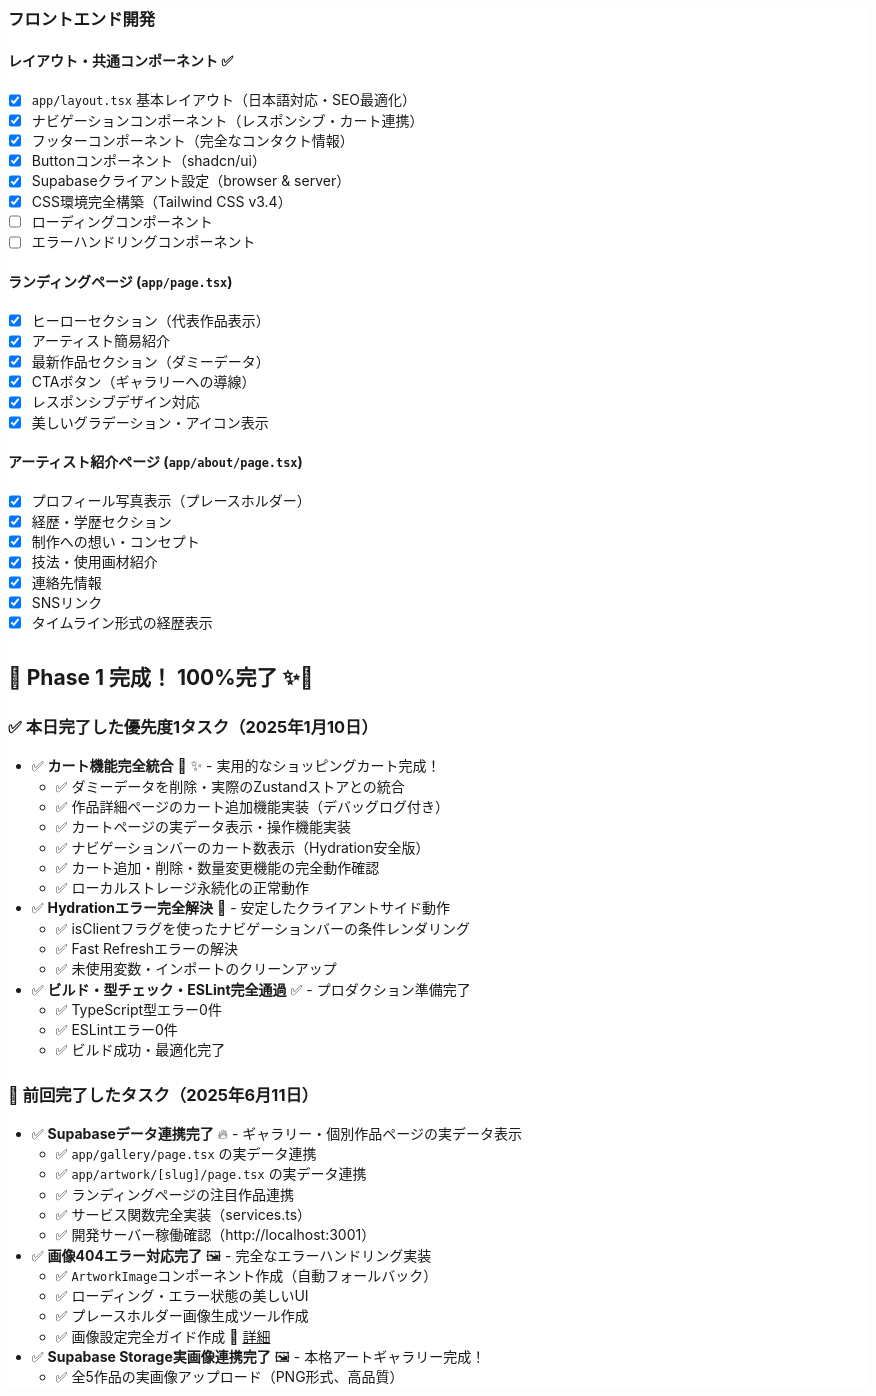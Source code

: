 ### **フロントエンド開発**

#### **レイアウト・共通コンポーネント** ✅
- [x] `app/layout.tsx` 基本レイアウト（日本語対応・SEO最適化）
- [x] ナビゲーションコンポーネント（レスポンシブ・カート連携）
- [x] フッターコンポーネント（完全なコンタクト情報）
- [x] Buttonコンポーネント（shadcn/ui）
- [x] Supabaseクライアント設定（browser & server）
- [x] CSS環境完全構築（Tailwind CSS v3.4）
- [ ] ローディングコンポーネント
- [ ] エラーハンドリングコンポーネント

#### **ランディングページ (`app/page.tsx`)**
- [x] ヒーローセクション（代表作品表示）
- [x] アーティスト簡易紹介
- [x] 最新作品セクション（ダミーデータ）
- [x] CTAボタン（ギャラリーへの導線）
- [x] レスポンシブデザイン対応
- [x] 美しいグラデーション・アイコン表示

#### **アーティスト紹介ページ (`app/about/page.tsx`)**
- [x] プロフィール写真表示（プレースホルダー）
- [x] 経歴・学歴セクション
- [x] 制作への想い・コンセプト
- [x] 技法・使用画材紹介
- [x] 連絡先情報
- [x] SNSリンク
- [x] タイムライン形式の経歴表示

## 🎯 **Phase 1 完成！ 100%完了** ✨🎉

### **✅ 本日完了した優先度1タスク（2025年1月10日）**
- ✅ **カート機能完全統合** 🛒 ✨ - 実用的なショッピングカート完成！
  - ✅ ダミーデータを削除・実際のZustandストアとの統合
  - ✅ 作品詳細ページのカート追加機能実装（デバッグログ付き）
  - ✅ カートページの実データ表示・操作機能実装
  - ✅ ナビゲーションバーのカート数表示（Hydration安全版）
  - ✅ カート追加・削除・数量変更機能の完全動作確認
  - ✅ ローカルストレージ永続化の正常動作
- ✅ **Hydrationエラー完全解決** 🚀 - 安定したクライアントサイド動作
  - ✅ isClientフラグを使ったナビゲーションバーの条件レンダリング
  - ✅ Fast Refreshエラーの解決
  - ✅ 未使用変数・インポートのクリーンアップ
- ✅ **ビルド・型チェック・ESLint完全通過** ✅ - プロダクション準備完了
  - ✅ TypeScript型エラー0件
  - ✅ ESLintエラー0件
  - ✅ ビルド成功・最適化完了

### **🎯 前回完了したタスク（2025年6月11日）**
- ✅ **Supabaseデータ連携完了** 🔥 - ギャラリー・個別作品ページの実データ表示
  - ✅ `app/gallery/page.tsx` の実データ連携
  - ✅ `app/artwork/[slug]/page.tsx` の実データ連携  
  - ✅ ランディングページの注目作品連携
  - ✅ サービス関数完全実装（services.ts）
  - ✅ 開発サーバー稼働確認（http://localhost:3001）
- ✅ **画像404エラー対応完了** 🖼️ - 完全なエラーハンドリング実装
  - ✅ `ArtworkImage`コンポーネント作成（自動フォールバック）
  - ✅ ローディング・エラー状態の美しいUI
  - ✅ プレースホルダー画像生成ツール作成
  - ✅ 画像設定完全ガイド作成 📖 [詳細](./docs/images-setup-guide.md)
- ✅ **Supabase Storage実画像連携完了** 🖼️ - 本格アートギャラリー完成！
  - ✅ 全5作品の実画像アップロード（PNG形式、高品質）
